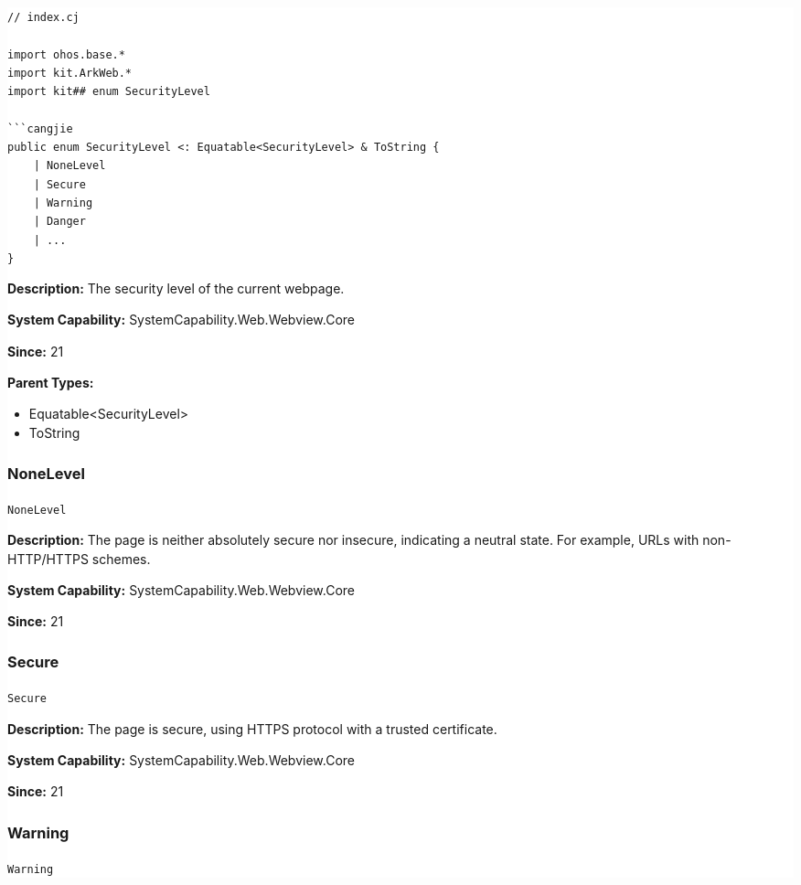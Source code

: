 
```cangjie
// index.cj

import ohos.base.*
import kit.ArkWeb.*
import kit## enum SecurityLevel

```cangjie
public enum SecurityLevel <: Equatable<SecurityLevel> & ToString {
    | NoneLevel
    | Secure
    | Warning
    | Danger
    | ...
}
```

**Description:** The security level of the current webpage.

**System Capability:** SystemCapability.Web.Webview.Core

**Since:** 21

**Parent Types:**

- Equatable\<SecurityLevel>
- ToString

### NoneLevel

```cangjie
NoneLevel
```

**Description:** The page is neither absolutely secure nor insecure, indicating a neutral state. For example, URLs with non-HTTP/HTTPS schemes.

**System Capability:** SystemCapability.Web.Webview.Core

**Since:** 21

### Secure

```cangjie
Secure
```

**Description:** The page is secure, using HTTPS protocol with a trusted certificate.

**System Capability:** SystemCapability.Web.Webview.Core

**Since:** 21

### Warning

```cangjie
Warning
```
